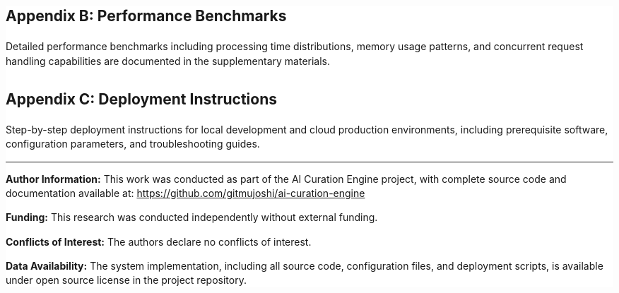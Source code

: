 ## Appendix B: Performance Benchmarks

Detailed performance benchmarks including processing time distributions, memory usage patterns, and concurrent request handling capabilities are documented in the supplementary materials.

## Appendix C: Deployment Instructions

Step-by-step deployment instructions for local development and cloud production environments, including prerequisite software, configuration parameters, and troubleshooting guides.

---

**Author Information:** This work was conducted as part of the AI Curation Engine project, with complete source code and documentation available at: https://github.com/gitmujoshi/ai-curation-engine

**Funding:** This research was conducted independently without external funding.

**Conflicts of Interest:** The authors declare no conflicts of interest.

**Data Availability:** The system implementation, including all source code, configuration files, and deployment scripts, is available under open source license in the project repository.
